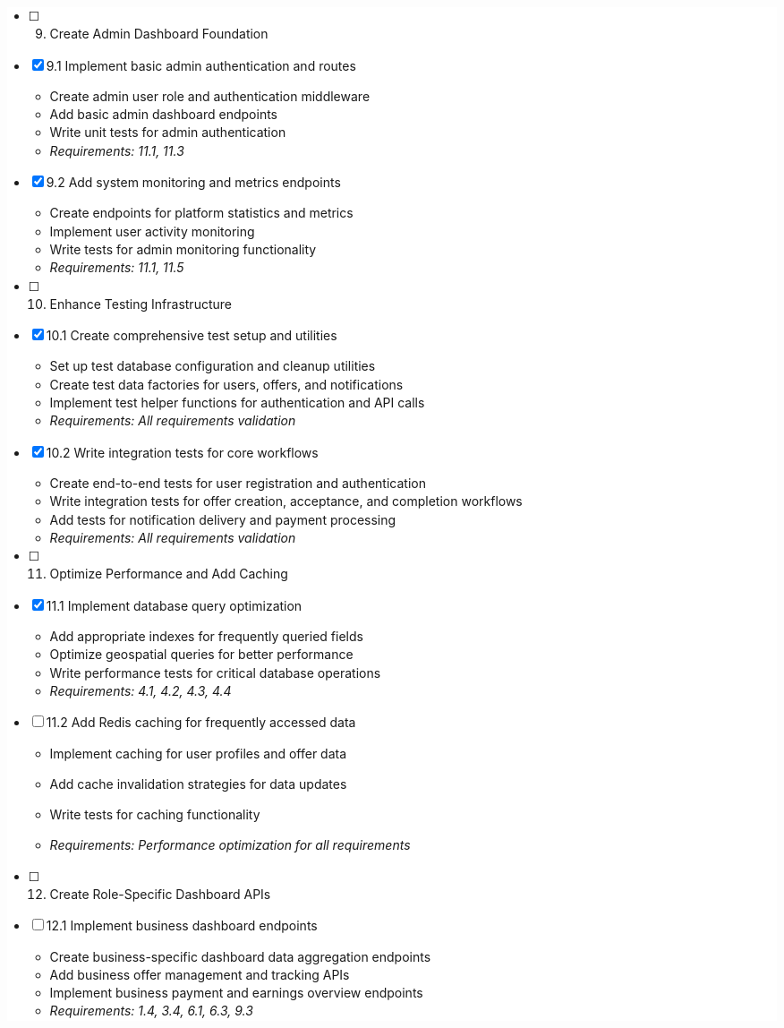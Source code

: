 - [ ] 9. Create Admin Dashboard Foundation
- [x] 9.1 Implement basic admin authentication and routes
  - Create admin user role and authentication middleware
  - Add basic admin dashboard endpoints
  - Write unit tests for admin authentication
  - _Requirements: 11.1, 11.3_

- [x] 9.2 Add system monitoring and metrics endpoints



  - Create endpoints for platform statistics and metrics
  - Implement user activity monitoring
  - Write tests for admin monitoring functionality
  - _Requirements: 11.1, 11.5_

- [ ] 10. Enhance Testing Infrastructure
- [x] 10.1 Create comprehensive test setup and utilities



  - Set up test database configuration and cleanup utilities
  - Create test data factories for users, offers, and notifications
  - Implement test helper functions for authentication and API calls
  - _Requirements: All requirements validation_

- [x] 10.2 Write integration tests for core workflows







  - Create end-to-end tests for user registration and authentication
  - Write integration tests for offer creation, acceptance, and completion workflows
  - Add tests for notification delivery and payment processing
  - _Requirements: All requirements validation_

- [ ] 11. Optimize Performance and Add Caching
- [x] 11.1 Implement database query optimization



  - Add appropriate indexes for frequently queried fields
  - Optimize geospatial queries for better performance
  - Write performance tests for critical database operations
  - _Requirements: 4.1, 4.2, 4.3, 4.4_






- [ ] 11.2 Add Redis caching for frequently accessed data
  - Implement caching for user profiles and offer data
  - Add cache invalidation strategies for data updates
  - Write tests for caching functionality


  - _Requirements: Performance optimization for all requirements_

- [ ] 12. Create Role-Specific Dashboard APIs
- [ ] 12.1 Implement business dashboard endpoints
  - Create business-specific dashboard data aggregation endpoints
  - Add business offer management and tracking APIs
  - Implement business payment and earnings overview endpoints
  - _Requirements: 1.4, 3.4, 6.1, 6.3, 9.3_
